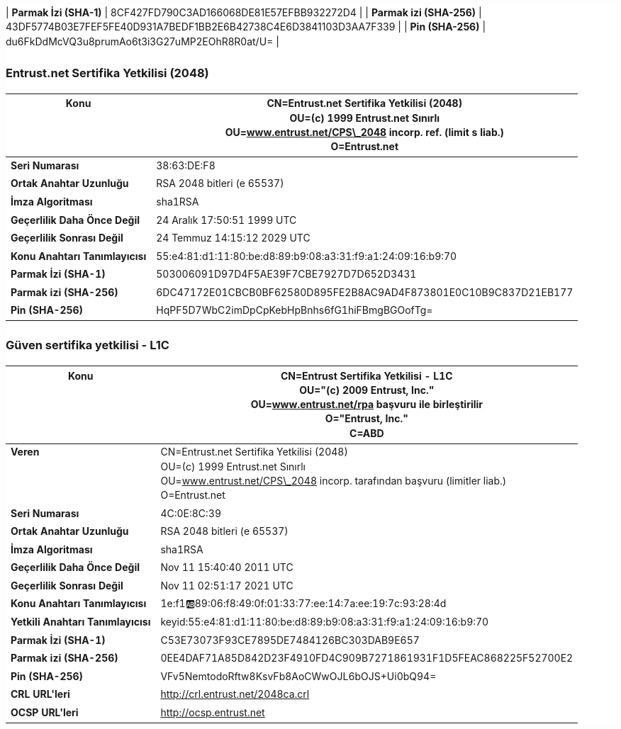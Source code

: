 | **Parmak İzi (SHA-1)** | 8CF427FD790C3AD166068DE81E57EFBB932272D4 |
| **Parmak izi (SHA-256)** | 43DF5774B03E7FEF5FE40D931A7BEDF1BB2E6B42738C4E6D3841103D3AA7F339 |
| **Pin (SHA-256)** | du6FkDdMcVQ3u8prumAo6t3i3G27uMP2EOhR8R0at/U= |

### <a name="entrustnet-certification-authority-2048"></a>**Entrust.net Sertifika Yetkilisi (2048)**

| **Konu** | CN=Entrust.net Sertifika Yetkilisi (2048)<br>OU=(c) 1999 Entrust.net Sınırlı<br>OU=www.entrust.net/CPS\_2048 incorp. ref. (limit s liab.)<br>O=Entrust.net |
| --- | --- |
| **Seri Numarası** | 38:63:DE:F8 |
| **Ortak Anahtar Uzunluğu** | RSA 2048 bitleri (e 65537) |
| **İmza Algoritması** | sha1RSA |
| **Geçerlilik Daha Önce Değil** | 24 Aralık 17:50:51 1999 UTC |
| **Geçerlilik Sonrası Değil** | 24 Temmuz 14:15:12 2029 UTC |
| **Konu Anahtarı Tanımlayıcısı** | 55:e4:81:d1:11:80:be:d8:89:b9:08:a3:31:f9:a1:24:09:16:b9:70 |
| **Parmak İzi (SHA-1)** | 503006091D97D4F5AE39F7CBE7927D7D652D3431 |
| **Parmak izi (SHA-256)** | 6DC47172E01CBCB0BF62580D895FE2B8AC9AD4F873801E0C10B9C837D21EB177 |
| **Pin (SHA-256)** | HqPF5D7WbC2imDpCpKebHpBnhs6fG1hiFBmgBGOofTg= |

### <a name="entrust-certification-authority---l1c"></a>**Güven sertifika yetkilisi - L1C**

| **Konu** | CN=Entrust Sertifika Yetkilisi - L1C<br>OU=&quot;(c) 2009 Entrust, Inc.&quot;<br>OU=www.entrust.net/rpa başvuru ile birleştirilir<br>O=&quot;Entrust, Inc.&quot;<br>C=ABD |
| --- | --- |
| **Veren** | CN=Entrust.net Sertifika Yetkilisi (2048)<br>OU=(c) 1999 Entrust.net Sınırlı<br>OU=www.entrust.net/CPS\_2048 incorp. tarafından başvuru (limitler liab.)<br>O=Entrust.net |
| **Seri Numarası** | 4C:0E:8C:39 |
| **Ortak Anahtar Uzunluğu** | RSA 2048 bitleri (e 65537) |
| **İmza Algoritması** | sha1RSA |
| **Geçerlilik Daha Önce Değil** | Nov 11 15:40:40 2011 UTC |
| **Geçerlilik Sonrası Değil** | Nov 11 02:51:17 2021 UTC |
| **Konu Anahtarı Tanımlayıcısı** | 1e:f1:ab:89:06:f8:49:0f:01:33:77:ee:14:7a:ee:19:7c:93:28:4d |
| **Yetkili Anahtarı Tanımlayıcısı** | keyid:55:e4:81:d1:11:80:be:d8:89:b9:08:a3:31:f9:a1:24:09:16:b9:70 |
| **Parmak İzi (SHA-1)** | C53E73073F93CE7895DE7484126BC303DAB9E657 |
| **Parmak izi (SHA-256)** | 0EE4DAF71A85D842D23F4910FD4C909B7271861931F1D5FEAC868225F52700E2 |
| **Pin (SHA-256)** | VFv5NemtodoRftw8KsvFb8AoCWwOJL6bOJS+Ui0bQ94= |
| **CRL URL'leri** | http://crl.entrust.net/2048ca.crl |
| **OCSP URL'leri** | http://ocsp.entrust.net |
